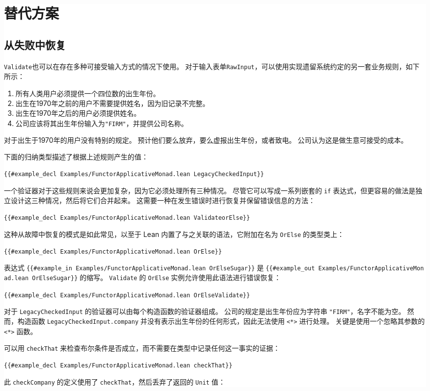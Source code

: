 # 替代方案


## 从失败中恢复

`Validate`也可以在存在多种可接受输入方式的情况下使用。
对于输入表单`RawInput`，可以使用实现遗留系统约定的另一套业务规则，如下所示：

 1. 所有人类用户必须提供一个四位数的出生年份。
 2. 出生在1970年之前的用户不需要提供姓名，因为旧记录不完整。
 3. 出生在1970年之后的用户必须提供姓名。
 4. 公司应该将其出生年份输入为`"FIRM"`，并提供公司名称。
 
对于出生于1970年的用户没有特别的规定。
预计他们要么放弃，要么虚报出生年份，或者致电。
公司认为这是做生意可接受的成本。
 
下面的归纳类型描述了根据上述规则产生的值：

```lean
{{#example_decl Examples/FunctorApplicativeMonad.lean LegacyCheckedInput}}
```

一个验证器对于这些规则来说会更加复杂，因为它必须处理所有三种情况。
尽管它可以写成一系列嵌套的 `if` 表达式，但更容易的做法是独立设计这三种情况，然后将它们合并起来。
这需要一种在发生错误时进行恢复并保留错误信息的方法：

```lean
{{#example_decl Examples/FunctorApplicativeMonad.lean ValidateorElse}}
```

这种从故障中恢复的模式是如此常见，以至于 Lean 内置了与之关联的语法，它附加在名为 `OrElse` 的类型类上：

```lean
{{#example_decl Examples/FunctorApplicativeMonad.lean OrElse}}
```

表达式 `{{#example_in Examples/FunctorApplicativeMonad.lean OrElseSugar}}` 是 `{{#example_out Examples/FunctorApplicativeMonad.lean OrElseSugar}}` 的缩写。
`Validate` 的 `OrElse` 实例允许使用此语法进行错误恢复：

```lean
{{#example_decl Examples/FunctorApplicativeMonad.lean OrElseValidate}}
```

对于 `LegacyCheckedInput` 的验证器可以由每个构造函数的验证器组成。
公司的规定是出生年份应为字符串 `"FIRM"`，名字不能为空。
然而，构造函数 `LegacyCheckedInput.company` 并没有表示出生年份的任何形式，因此无法使用 `<*>` 进行处理。
关键是使用一个忽略其参数的 `<*>` 函数。

可以用 `checkThat` 来检查布尔条件是否成立，而不需要在类型中记录任何这一事实的证据：

```lean
{{#example_decl Examples/FunctorApplicativeMonad.lean checkThat}}
```

此 `checkCompany` 的定义使用了 `checkThat`，然后丢弃了返回的 `Unit` 值：
